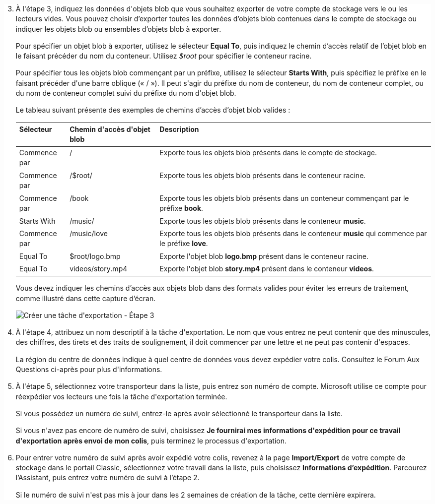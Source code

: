 3.	À l'étape 3, indiquez les données d'objets blob que vous souhaitez exporter de votre compte de stockage vers le ou les lecteurs vides. Vous pouvez choisir d’exporter toutes les données d’objets blob contenues dans le compte de stockage ou indiquer les objets blob ou ensembles d’objets blob à exporter.

	Pour spécifier un objet blob à exporter, utilisez le sélecteur **Equal To**, puis indiquez le chemin d’accès relatif de l’objet blob en le faisant précéder du nom du conteneur. Utilisez *$root* pour spécifier le conteneur racine.

	Pour spécifier tous les objets blob commençant par un préfixe, utilisez le sélecteur **Starts With**, puis spécifiez le préfixe en le faisant précéder d'une barre oblique (« / »). Il peut s'agir du préfixe du nom de conteneur, du nom de conteneur complet, ou du nom de conteneur complet suivi du préfixe du nom d'objet blob.

	Le tableau suivant présente des exemples de chemins d’accès d’objet blob valides :

	Sélecteur|Chemin d'accès d'objet blob|Description
	---|---|---
	Commence par|/|Exporte tous les objets blob présents dans le compte de stockage.
	Commence par|/$root/|Exporte tous les objets blob présents dans le conteneur racine.
	Commence par|/book|Exporte tous les objets blob présents dans un conteneur commençant par le préfixe **book**.
	Starts With|/music/|Exporte tous les objets blob présents dans le conteneur **music**.
	Commence par|/music/love|Exporte tous les objets blob présents dans le conteneur **music** qui commence par le préfixe **love**.
	Equal To|$root/logo.bmp|Exporte l'objet blob **logo.bmp** présent dans le conteneur racine.
	Equal To|videos/story.mp4|Exporte l'objet blob **story.mp4** présent dans le conteneur **videos**.

	Vous devez indiquer les chemins d’accès aux objets blob dans des formats valides pour éviter les erreurs de traitement, comme illustré dans cette capture d’écran.

	![Créer une tâche d'exportation - Étape 3](./media/storage-import-export-service/export-job-03.png)


4.	À l'étape 4, attribuez un nom descriptif à la tâche d'exportation. Le nom que vous entrez ne peut contenir que des minuscules, des chiffres, des tirets et des traits de soulignement, il doit commencer par une lettre et ne peut pas contenir d'espaces.

	La région du centre de données indique à quel centre de données vous devez expédier votre colis. Consultez le Forum Aux Questions ci-après pour plus d'informations.

5. 	À l'étape 5, sélectionnez votre transporteur dans la liste, puis entrez son numéro de compte. Microsoft utilise ce compte pour réexpédier vos lecteurs une fois la tâche d'exportation terminée.

	Si vous possédez un numéro de suivi, entrez-le après avoir sélectionné le transporteur dans la liste.

	Si vous n'avez pas encore de numéro de suivi, choisissez **Je fournirai mes informations d'expédition pour ce travail d'exportation après envoi de mon colis**, puis terminez le processus d'exportation.

6. Pour entrer votre numéro de suivi après avoir expédié votre colis, revenez à la page **Import/Export** de votre compte de stockage dans le portail Classic, sélectionnez votre travail dans la liste, puis choisissez **Informations d’expédition**. Parcourez l’Assistant, puis entrez votre numéro de suivi à l’étape 2.

	Si le numéro de suivi n'est pas mis à jour dans les 2 semaines de création de la tâche, cette dernière expirera.
